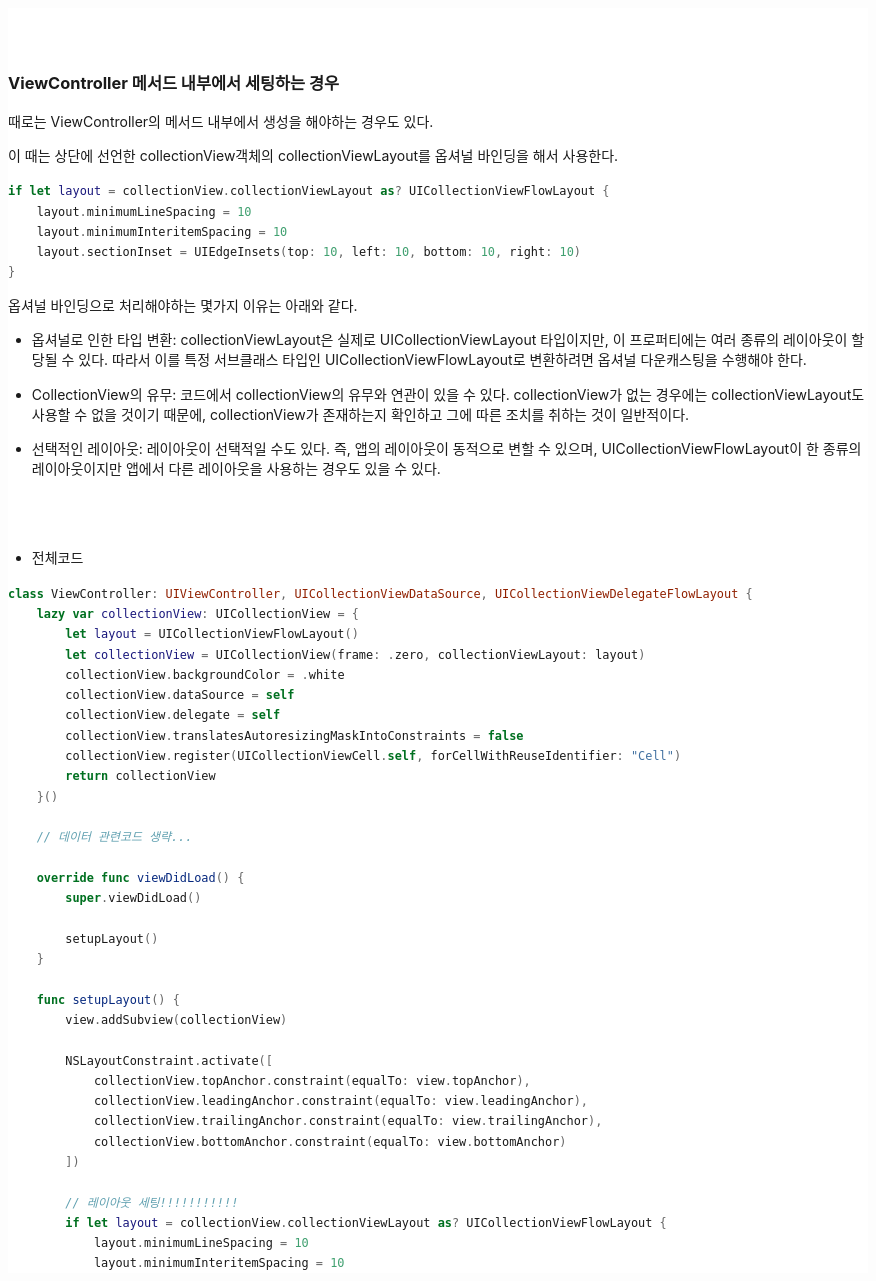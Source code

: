<br><br>


### ViewController 메서드 내부에서 세팅하는 경우

때로는 ViewController의 메서드 내부에서 생성을 해야하는 경우도 있다.

이 때는 상단에 선언한 collectionView객체의 collectionViewLayout를 옵셔널 바인딩을 해서 사용한다. 

```swift
if let layout = collectionView.collectionViewLayout as? UICollectionViewFlowLayout {
    layout.minimumLineSpacing = 10
    layout.minimumInteritemSpacing = 10
    layout.sectionInset = UIEdgeInsets(top: 10, left: 10, bottom: 10, right: 10)
}
```

옵셔널 바인딩으로 처리해야하는 몇가지 이유는 아래와 같다.

- 옵셔널로 인한 타입 변환: collectionViewLayout은 실제로 UICollectionViewLayout 타입이지만, 이 프로퍼티에는 여러 종류의 레이아웃이 할당될 수 있다. 따라서 이를 특정 서브클래스 타입인 UICollectionViewFlowLayout로 변환하려면 옵셔널 다운캐스팅을 수행해야 한다.

- CollectionView의 유무: 코드에서 collectionView의 유무와 연관이 있을 수 있다. collectionView가 없는 경우에는 collectionViewLayout도 사용할 수 없을 것이기 때문에, collectionView가 존재하는지 확인하고 그에 따른 조치를 취하는 것이 일반적이다.

- 선택적인 레이아웃: 레이아웃이 선택적일 수도 있다. 즉, 앱의 레이아웃이 동적으로 변할 수 있으며, UICollectionViewFlowLayout이 한 종류의 레이아웃이지만 앱에서 다른 레이아웃을 사용하는 경우도 있을 수 있다.


<br><br>


- 전체코드

```swift
class ViewController: UIViewController, UICollectionViewDataSource, UICollectionViewDelegateFlowLayout {
    lazy var collectionView: UICollectionView = {
        let layout = UICollectionViewFlowLayout()
        let collectionView = UICollectionView(frame: .zero, collectionViewLayout: layout)
        collectionView.backgroundColor = .white
        collectionView.dataSource = self
        collectionView.delegate = self
        collectionView.translatesAutoresizingMaskIntoConstraints = false
        collectionView.register(UICollectionViewCell.self, forCellWithReuseIdentifier: "Cell")
        return collectionView
    }()

    // 데이터 관련코드 생략...
    
    override func viewDidLoad() {
        super.viewDidLoad()

        setupLayout()
    }

    func setupLayout() {
        view.addSubview(collectionView)

        NSLayoutConstraint.activate([
            collectionView.topAnchor.constraint(equalTo: view.topAnchor),
            collectionView.leadingAnchor.constraint(equalTo: view.leadingAnchor),
            collectionView.trailingAnchor.constraint(equalTo: view.trailingAnchor),
            collectionView.bottomAnchor.constraint(equalTo: view.bottomAnchor)
        ])
        
        // 레이아웃 세팅!!!!!!!!!!!
        if let layout = collectionView.collectionViewLayout as? UICollectionViewFlowLayout {
            layout.minimumLineSpacing = 10
            layout.minimumInteritemSpacing = 10
```